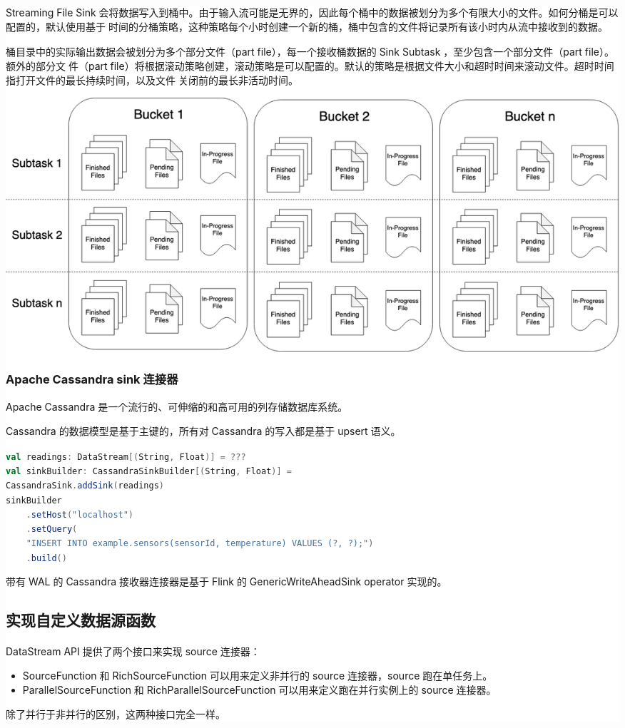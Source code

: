 Streaming File Sink 会将数据写入到桶中。由于输入流可能是无界的，因此每个桶中的数据被划分为多个有限大小的文件。如何分桶是可以配置的，默认使用基于
时间的分桶策略，这种策略每个小时创建一个新的桶，桶中包含的文件将记录所有该小时内从流中接收到的数据。

桶目录中的实际输出数据会被划分为多个部分文件（part file），每一个接收桶数据的 Sink Subtask ，至少包含一个部分文件（part file）。额外的部分文
件（part file）将根据滚动策略创建，滚动策略是可以配置的。默认的策略是根据文件大小和超时时间来滚动文件。超时时间指打开文件的最长持续时间，以及文件
关闭前的最长非活动时间。

![streamfilesink bucketing](../../image/bigData/基于Apache%20Flink的流处理/streamfilesink_bucketing.png)

### Apache Cassandra sink 连接器

Apache Cassandra 是一个流行的、可伸缩的和高可用的列存储数据库系统。

Cassandra 的数据模型是基于主键的，所有对 Cassandra 的写入都是基于 upsert 语义。

```scala
val readings: DataStream[(String, Float)] = ???
val sinkBuilder: CassandraSinkBuilder[(String, Float)] =
CassandraSink.addSink(readings)
sinkBuilder
    .setHost("localhost")
    .setQuery(
    "INSERT INTO example.sensors(sensorId, temperature) VALUES (?, ?);")
    .build()
```

带有 WAL 的 Cassandra 接收器连接器是基于 Flink 的 GenericWriteAheadSink operator 实现的。 

## 实现自定义数据源函数

DataStream API 提供了两个接口来实现 source 连接器：

* SourceFunction 和 RichSourceFunction 可以用来定义非并行的 source 连接器，source 跑在单任务上。
* ParallelSourceFunction 和 RichParallelSourceFunction 可以用来定义跑在并行实例上的 source 连接器。

除了并行于非并行的区别，这两种接口完全一样。
